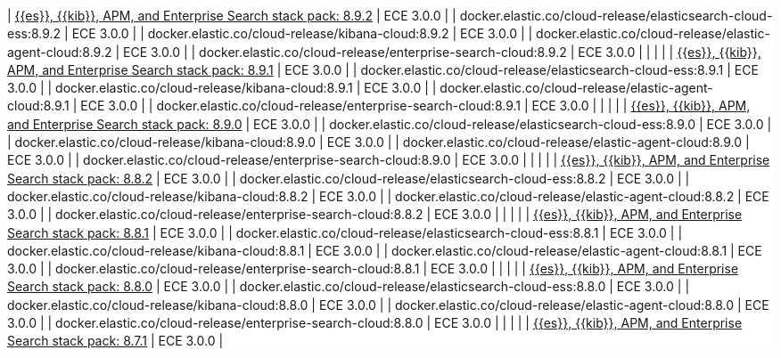 | [ {{es}}, {{kib}}, APM, and Enterprise Search stack pack: 8.9.2](https://download.elastic.co/cloud-enterprise/versions/8.9.2.zip) | ECE 3.0.0 |
| docker.elastic.co/cloud-release/elasticsearch-cloud-ess:8.9.2 | ECE 3.0.0 |
| docker.elastic.co/cloud-release/kibana-cloud:8.9.2 | ECE 3.0.0 |
| docker.elastic.co/cloud-release/elastic-agent-cloud:8.9.2 | ECE 3.0.0 |
| docker.elastic.co/cloud-release/enterprise-search-cloud:8.9.2 | ECE 3.0.0 |
|  |  |
| [ {{es}}, {{kib}}, APM, and Enterprise Search stack pack: 8.9.1](https://download.elastic.co/cloud-enterprise/versions/8.9.1.zip) | ECE 3.0.0 |
| docker.elastic.co/cloud-release/elasticsearch-cloud-ess:8.9.1 | ECE 3.0.0 |
| docker.elastic.co/cloud-release/kibana-cloud:8.9.1 | ECE 3.0.0 |
| docker.elastic.co/cloud-release/elastic-agent-cloud:8.9.1 | ECE 3.0.0 |
| docker.elastic.co/cloud-release/enterprise-search-cloud:8.9.1 | ECE 3.0.0 |
|  |  |
| [ {{es}}, {{kib}}, APM, and Enterprise Search stack pack: 8.9.0](https://download.elastic.co/cloud-enterprise/versions/8.9.0.zip) | ECE 3.0.0 |
| docker.elastic.co/cloud-release/elasticsearch-cloud-ess:8.9.0 | ECE 3.0.0 |
| docker.elastic.co/cloud-release/kibana-cloud:8.9.0 | ECE 3.0.0 |
| docker.elastic.co/cloud-release/elastic-agent-cloud:8.9.0 | ECE 3.0.0 |
| docker.elastic.co/cloud-release/enterprise-search-cloud:8.9.0 | ECE 3.0.0 |
|  |  |
| [ {{es}}, {{kib}}, APM, and Enterprise Search stack pack: 8.8.2](https://download.elastic.co/cloud-enterprise/versions/8.8.2.zip) | ECE 3.0.0 |
| docker.elastic.co/cloud-release/elasticsearch-cloud-ess:8.8.2 | ECE 3.0.0 |
| docker.elastic.co/cloud-release/kibana-cloud:8.8.2 | ECE 3.0.0 |
| docker.elastic.co/cloud-release/elastic-agent-cloud:8.8.2 | ECE 3.0.0 |
| docker.elastic.co/cloud-release/enterprise-search-cloud:8.8.2 | ECE 3.0.0 |
|  |  |
| [ {{es}}, {{kib}}, APM, and Enterprise Search stack pack: 8.8.1](https://download.elastic.co/cloud-enterprise/versions/8.8.1.zip) | ECE 3.0.0 |
| docker.elastic.co/cloud-release/elasticsearch-cloud-ess:8.8.1 | ECE 3.0.0 |
| docker.elastic.co/cloud-release/kibana-cloud:8.8.1 | ECE 3.0.0 |
| docker.elastic.co/cloud-release/elastic-agent-cloud:8.8.1 | ECE 3.0.0 |
| docker.elastic.co/cloud-release/enterprise-search-cloud:8.8.1 | ECE 3.0.0 |
|  |  |
| [ {{es}}, {{kib}}, APM, and Enterprise Search stack pack: 8.8.0](https://download.elastic.co/cloud-enterprise/versions/8.8.0.zip) | ECE 3.0.0 |
| docker.elastic.co/cloud-release/elasticsearch-cloud-ess:8.8.0 | ECE 3.0.0 |
| docker.elastic.co/cloud-release/kibana-cloud:8.8.0 | ECE 3.0.0 |
| docker.elastic.co/cloud-release/elastic-agent-cloud:8.8.0 | ECE 3.0.0 |
| docker.elastic.co/cloud-release/enterprise-search-cloud:8.8.0 | ECE 3.0.0 |
|  |  |
| [ {{es}}, {{kib}}, APM, and Enterprise Search stack pack: 8.7.1](https://download.elastic.co/cloud-enterprise/versions/8.7.1.zip) | ECE 3.0.0 |